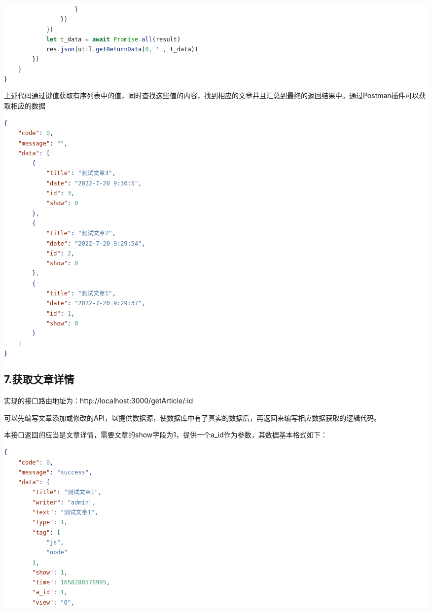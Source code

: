 ```js
                    }
                })
            })
            let t_data = await Promise.all(result)
            res.json(util.getReturnData(0, '', t_data))
        })
    }
}
```

上述代码通过键值获取有序列表中的值，同时查找这些值的内容，找到相应的文章并且汇总到最终的返回结果中。通过Postman插件可以获取相应的数据

```json
{
    "code": 0,
    "message": "",
    "data": [
        {
            "title": "测试文章3",
            "date": "2022-7-20 9:30:5",
            "id": 3,
            "show": 0
        },
        {
            "title": "测试文章2",
            "date": "2022-7-20 9:29:54",
            "id": 2,
            "show": 0
        },
        {
            "title": "测试文章1",
            "date": "2022-7-20 9:29:37",
            "id": 1,
            "show": 0
        }
    ]
}
```



## 7.获取文章详情

实现的接口路由地址为：http://localhost:3000/getArticle/:id

可以先编写文章添加或修改的API，以提供数据源，使数据库中有了真实的数据后，再返回来编写相应数据获取的逻辑代码。

本接口返回的应当是文章详情，需要文章的show字段为1，提供一个a_id作为参数，其数据基本格式如下：

```json
{
    "code": 0,
    "message": "success",
    "data": {
        "title": "测试文章1",
        "writer": "admin",
        "text": "测试文章1",
        "type": 1,
        "tag": [
            "js",
            "node"
        ],
        "show": 1,
        "time": 1658280576995,
        "a_id": 1,
        "view": "0",
```